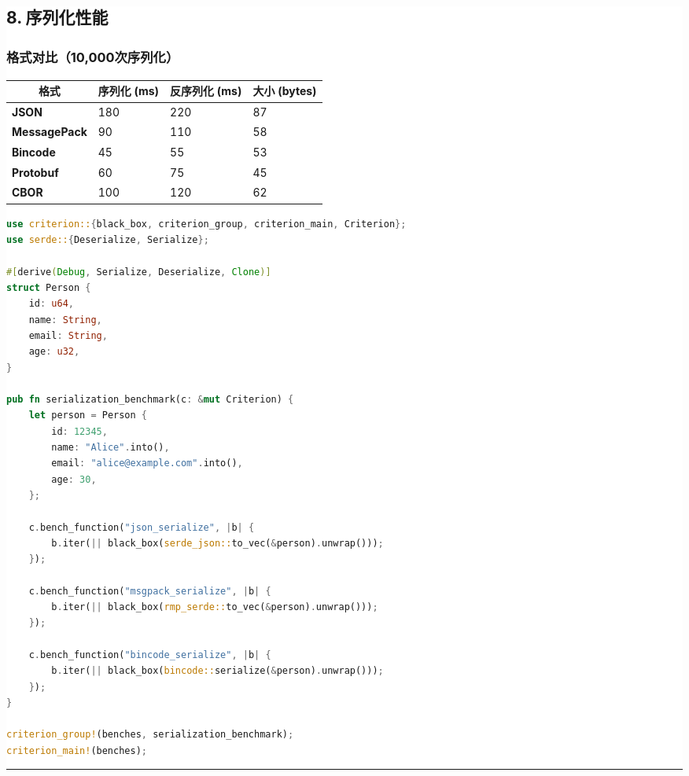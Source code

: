 
## 8. 序列化性能

### 格式对比（10,000次序列化）

| 格式 | 序列化 (ms) | 反序列化 (ms) | 大小 (bytes) |
|------|------------|--------------|--------------|
| **JSON** | 180 | 220 | 87 |
| **MessagePack** | 90 | 110 | 58 |
| **Bincode** | 45 | 55 | 53 |
| **Protobuf** | 60 | 75 | 45 |
| **CBOR** | 100 | 120 | 62 |

```rust
use criterion::{black_box, criterion_group, criterion_main, Criterion};
use serde::{Deserialize, Serialize};

#[derive(Debug, Serialize, Deserialize, Clone)]
struct Person {
    id: u64,
    name: String,
    email: String,
    age: u32,
}

pub fn serialization_benchmark(c: &mut Criterion) {
    let person = Person {
        id: 12345,
        name: "Alice".into(),
        email: "alice@example.com".into(),
        age: 30,
    };

    c.bench_function("json_serialize", |b| {
        b.iter(|| black_box(serde_json::to_vec(&person).unwrap()));
    });

    c.bench_function("msgpack_serialize", |b| {
        b.iter(|| black_box(rmp_serde::to_vec(&person).unwrap()));
    });

    c.bench_function("bincode_serialize", |b| {
        b.iter(|| black_box(bincode::serialize(&person).unwrap()));
    });
}

criterion_group!(benches, serialization_benchmark);
criterion_main!(benches);
```

---